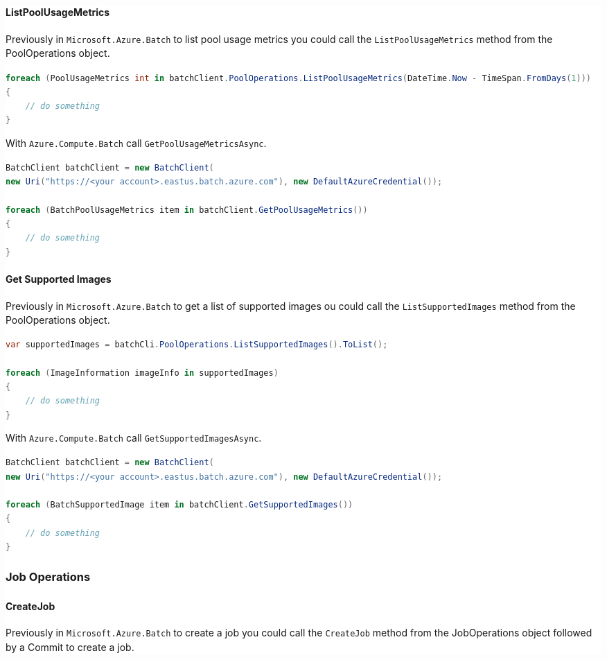 #### ListPoolUsageMetrics

Previously in `Microsoft.Azure.Batch` to list pool usage metrics you could call the `ListPoolUsageMetrics` method from the PoolOperations object.

``` C#
foreach (PoolUsageMetrics int in batchClient.PoolOperations.ListPoolUsageMetrics(DateTime.Now - TimeSpan.FromDays(1)))
{
    // do something
}
```

With `Azure.Compute.Batch` call `GetPoolUsageMetricsAsync`.

```C# Snippet:Batch_Migration_GetPoolUsageMetrics
BatchClient batchClient = new BatchClient(
new Uri("https://<your account>.eastus.batch.azure.com"), new DefaultAzureCredential());

foreach (BatchPoolUsageMetrics item in batchClient.GetPoolUsageMetrics())
{
    // do something
}
```

#### Get Supported Images

Previously in `Microsoft.Azure.Batch` to get a list of supported images ou could call the `ListSupportedImages` method from the PoolOperations object.

``` C#
var supportedImages = batchCli.PoolOperations.ListSupportedImages().ToList();

foreach (ImageInformation imageInfo in supportedImages)
{
    // do something
}
```

With `Azure.Compute.Batch` call `GetSupportedImagesAsync`.

```C# Snippet:Batch_Migration_GetSupportedImages
BatchClient batchClient = new BatchClient(
new Uri("https://<your account>.eastus.batch.azure.com"), new DefaultAzureCredential());

foreach (BatchSupportedImage item in batchClient.GetSupportedImages())
{
    // do something
}
```

### Job Operations

#### CreateJob

Previously in `Microsoft.Azure.Batch` to create a job you could call the `CreateJob` method from the JobOperations object followed by a Commit to create a job.
